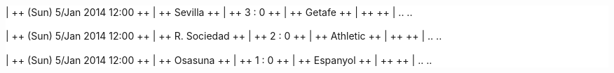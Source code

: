 | ++
(Sun) 5/Jan 2014 12:00  ++
| ++
Sevilla  ++
| ++
3 : 0  ++
| ++
Getafe   ++
| ++
   ++
|
.. 
..

| ++
(Sun) 5/Jan 2014 12:00  ++
| ++
R. Sociedad  ++
| ++
2 : 0  ++
| ++
Athletic   ++
| ++
   ++
|
.. 
..

| ++
(Sun) 5/Jan 2014 12:00  ++
| ++
Osasuna  ++
| ++
1 : 0  ++
| ++
Espanyol   ++
| ++
   ++
|
.. 
..
